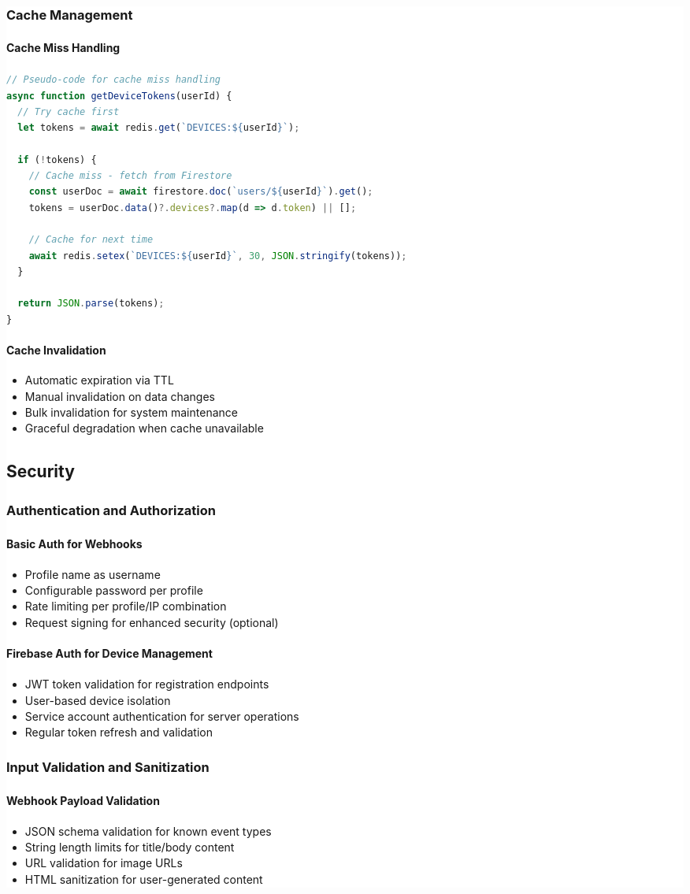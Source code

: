 ### Cache Management

#### Cache Miss Handling
```javascript
// Pseudo-code for cache miss handling
async function getDeviceTokens(userId) {
  // Try cache first
  let tokens = await redis.get(`DEVICES:${userId}`);
  
  if (!tokens) {
    // Cache miss - fetch from Firestore
    const userDoc = await firestore.doc(`users/${userId}`).get();
    tokens = userDoc.data()?.devices?.map(d => d.token) || [];
    
    // Cache for next time
    await redis.setex(`DEVICES:${userId}`, 30, JSON.stringify(tokens));
  }
  
  return JSON.parse(tokens);
}
```

#### Cache Invalidation
- Automatic expiration via TTL
- Manual invalidation on data changes
- Bulk invalidation for system maintenance
- Graceful degradation when cache unavailable

## Security

### Authentication and Authorization

#### Basic Auth for Webhooks
- Profile name as username
- Configurable password per profile
- Rate limiting per profile/IP combination
- Request signing for enhanced security (optional)

#### Firebase Auth for Device Management
- JWT token validation for registration endpoints
- User-based device isolation
- Service account authentication for server operations
- Regular token refresh and validation

### Input Validation and Sanitization

#### Webhook Payload Validation
- JSON schema validation for known event types
- String length limits for title/body content
- URL validation for image URLs
- HTML sanitization for user-generated content
